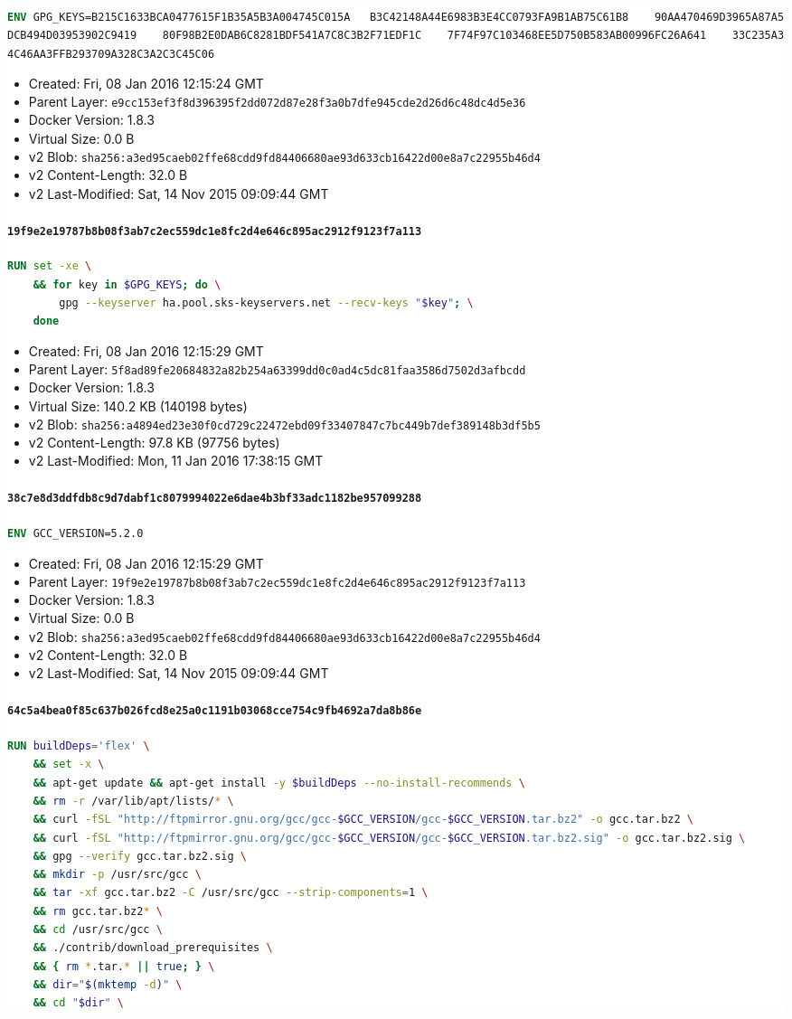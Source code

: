 ```dockerfile
ENV GPG_KEYS=B215C1633BCA0477615F1B35A5B3A004745C015A 	B3C42148A44E6983B3E4CC0793FA9B1AB75C61B8 	90AA470469D3965A87A5DCB494D03953902C9419 	80F98B2E0DAB6C8281BDF541A7C8C3B2F71EDF1C 	7F74F97C103468EE5D750B583AB00996FC26A641 	33C235A34C46AA3FFB293709A328C3A2C3C45C06
```

-	Created: Fri, 08 Jan 2016 12:15:24 GMT
-	Parent Layer: `e9cc153ef3f8d396395f2dd072d87e28f3a0b7dfe945cde2d26d6c48dc4d5e36`
-	Docker Version: 1.8.3
-	Virtual Size: 0.0 B
-	v2 Blob: `sha256:a3ed95caeb02ffe68cdd9fd84406680ae93d633cb16422d00e8a7c22955b46d4`
-	v2 Content-Length: 32.0 B
-	v2 Last-Modified: Sat, 14 Nov 2015 09:09:44 GMT

#### `19f9e2e19787b8b08f3ab7c2ec559dc1e8fc2d4e646c895ac2912f9123f7a113`

```dockerfile
RUN set -xe \
	&& for key in $GPG_KEYS; do \
		gpg --keyserver ha.pool.sks-keyservers.net --recv-keys "$key"; \
	done
```

-	Created: Fri, 08 Jan 2016 12:15:29 GMT
-	Parent Layer: `5f8ad89fe20684832a82b254a63399dd0c0ad4c5dc81faa3586d7502d3afbcdd`
-	Docker Version: 1.8.3
-	Virtual Size: 140.2 KB (140198 bytes)
-	v2 Blob: `sha256:a4894ed23e30f0cd729c22472ebd09f33407847c7bc449b7def389148b3df5b5`
-	v2 Content-Length: 97.8 KB (97756 bytes)
-	v2 Last-Modified: Mon, 11 Jan 2016 17:38:15 GMT

#### `38c7e8d3ddfdb8c9d7dabf1c8079994022e6dae4b3bf33adc1182be957099288`

```dockerfile
ENV GCC_VERSION=5.2.0
```

-	Created: Fri, 08 Jan 2016 12:15:29 GMT
-	Parent Layer: `19f9e2e19787b8b08f3ab7c2ec559dc1e8fc2d4e646c895ac2912f9123f7a113`
-	Docker Version: 1.8.3
-	Virtual Size: 0.0 B
-	v2 Blob: `sha256:a3ed95caeb02ffe68cdd9fd84406680ae93d633cb16422d00e8a7c22955b46d4`
-	v2 Content-Length: 32.0 B
-	v2 Last-Modified: Sat, 14 Nov 2015 09:09:44 GMT

#### `64c5a4bea0f85c637b026fcd8e25a0c1191b03068cce754c9fb4692a7da8b86e`

```dockerfile
RUN buildDeps='flex' \
	&& set -x \
	&& apt-get update && apt-get install -y $buildDeps --no-install-recommends \
	&& rm -r /var/lib/apt/lists/* \
	&& curl -fSL "http://ftpmirror.gnu.org/gcc/gcc-$GCC_VERSION/gcc-$GCC_VERSION.tar.bz2" -o gcc.tar.bz2 \
	&& curl -fSL "http://ftpmirror.gnu.org/gcc/gcc-$GCC_VERSION/gcc-$GCC_VERSION.tar.bz2.sig" -o gcc.tar.bz2.sig \
	&& gpg --verify gcc.tar.bz2.sig \
	&& mkdir -p /usr/src/gcc \
	&& tar -xf gcc.tar.bz2 -C /usr/src/gcc --strip-components=1 \
	&& rm gcc.tar.bz2* \
	&& cd /usr/src/gcc \
	&& ./contrib/download_prerequisites \
	&& { rm *.tar.* || true; } \
	&& dir="$(mktemp -d)" \
	&& cd "$dir" \
```
